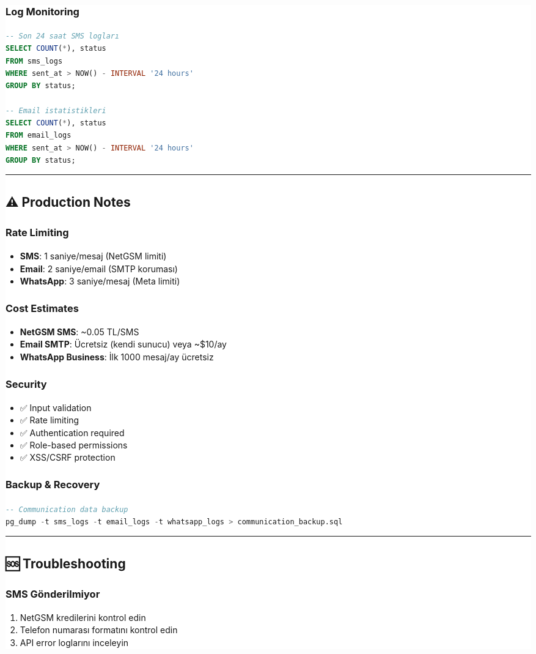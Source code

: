 ### **Log Monitoring**
```sql
-- Son 24 saat SMS logları
SELECT COUNT(*), status 
FROM sms_logs 
WHERE sent_at > NOW() - INTERVAL '24 hours'
GROUP BY status;

-- Email istatistikleri
SELECT COUNT(*), status 
FROM email_logs 
WHERE sent_at > NOW() - INTERVAL '24 hours'
GROUP BY status;
```

---

## ⚠️ **Production Notes**

### **Rate Limiting**
- **SMS**: 1 saniye/mesaj (NetGSM limiti)
- **Email**: 2 saniye/email (SMTP koruması)
- **WhatsApp**: 3 saniye/mesaj (Meta limiti)

### **Cost Estimates**
- **NetGSM SMS**: ~0.05 TL/SMS
- **Email SMTP**: Ücretsiz (kendi sunucu) veya ~$10/ay
- **WhatsApp Business**: İlk 1000 mesaj/ay ücretsiz

### **Security**
- ✅ Input validation
- ✅ Rate limiting
- ✅ Authentication required
- ✅ Role-based permissions
- ✅ XSS/CSRF protection

### **Backup & Recovery**
```sql
-- Communication data backup
pg_dump -t sms_logs -t email_logs -t whatsapp_logs > communication_backup.sql
```

---

## 🆘 **Troubleshooting**

### **SMS Gönderilmiyor**
1. NetGSM kredilerini kontrol edin
2. Telefon numarası formatını kontrol edin
3. API error loglarını inceleyin

